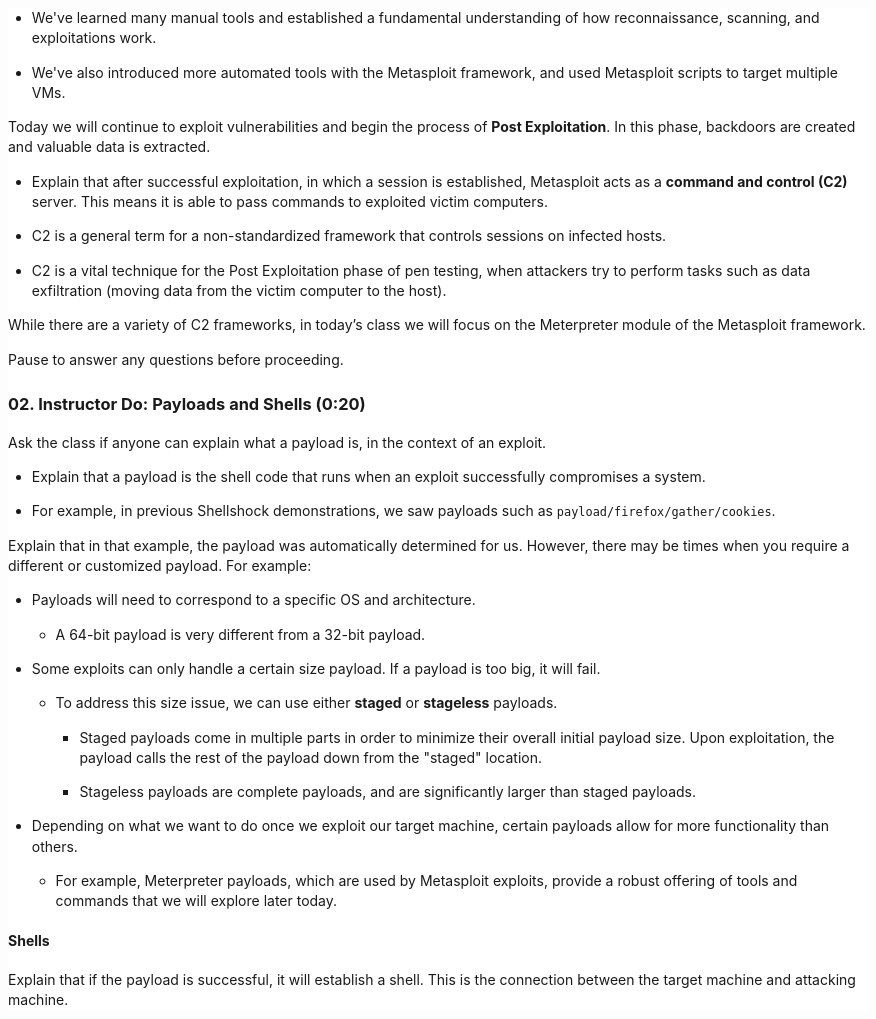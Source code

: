 - We've learned many manual tools and established a fundamental understanding of how reconnaissance, scanning, and exploitations work. 

- We've also introduced more automated tools with the Metasploit framework, and used Metasploit scripts to target multiple VMs. 

Today we will continue to exploit vulnerabilities and begin the process of **Post Exploitation**. In this phase, backdoors are created and valuable data is extracted. 

- Explain that after successful exploitation, in which a session is established, Metasploit acts as a **command and control (C2)** server. This means it is able to pass commands to exploited victim computers.

- C2 is a general term for a non-standardized framework that controls sessions on infected hosts.

- C2 is a vital technique for the Post  Exploitation phase of pen testing, when attackers try to perform tasks such as data exfiltration (moving data from the victim computer to the host).

While there are a variety of C2 frameworks, in today’s class we will focus on the Meterpreter module of the Metasploit framework.

Pause to answer any questions before proceeding.

### 02. Instructor Do: Payloads and Shells (0:20)

Ask the class if anyone can explain what a payload is, in the context of an exploit. 

- Explain that a payload is the shell code that runs when an exploit successfully compromises a system.

- For example, in previous Shellshock demonstrations, we saw payloads such as `payload/firefox/gather/cookies`.

Explain that in that example, the payload was automatically determined for us. However, there may be times when you require a different or customized payload. For example:

- Payloads will need to correspond to a specific OS and architecture. 

   - A 64-bit payload is very different from a 32-bit payload.

- Some exploits can only handle a certain size payload. If a payload is too big, it will fail.

  - To address this size issue, we can use either **staged** or **stageless** payloads.

    - Staged payloads come in multiple parts in order to minimize their overall initial payload size. Upon exploitation, the payload calls the rest of the payload down from the "staged" location.

    - Stageless payloads are complete payloads, and are significantly larger than staged payloads.

- Depending on what we want to do once we exploit our target machine, certain payloads allow for more functionality than others.

  - For example,  Meterpreter payloads, which are used by Metasploit exploits, provide a robust offering of tools and commands that we will explore later today. 

#### Shells

Explain that if the payload is successful, it will establish a shell. This is the connection between the target machine and attacking machine. 
